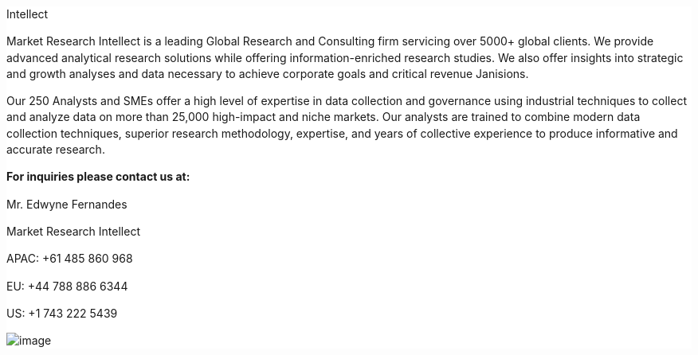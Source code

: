 Intellect</span></strong></p><p><span class="">Market Research Intellect is a leading Global Research and Consulting firm servicing over 5000+ global clients. We provide advanced analytical research solutions while offering information-enriched research studies.&nbsp;</span>We also offer insights into strategic and growth analyses and data necessary to achieve corporate goals and critical revenue Janisions.</p><p><span class="">Our 250 Analysts and SMEs offer a high level of expertise in data collection and governance using industrial techniques to collect and analyze data on more than 25,000 high-impact and niche markets. Our analysts are trained to combine modern data collection techniques, superior research methodology, expertise, and years of collective experience to produce informative and accurate research.</span></p><p><strong>For inquiries please contact us at:</strong></p><p>Mr. Edwyne Fernandes</p><p>Market Research Intellect</p><p>APAC: +61 485 860 968</p><p>EU: +44 788 886 6344</p><p>US: +1 743 222 5439</p>
![image](https://github.com/user-attachments/assets/492fc848-b886-4fbc-8dc5-4d46cdf2bde9)

